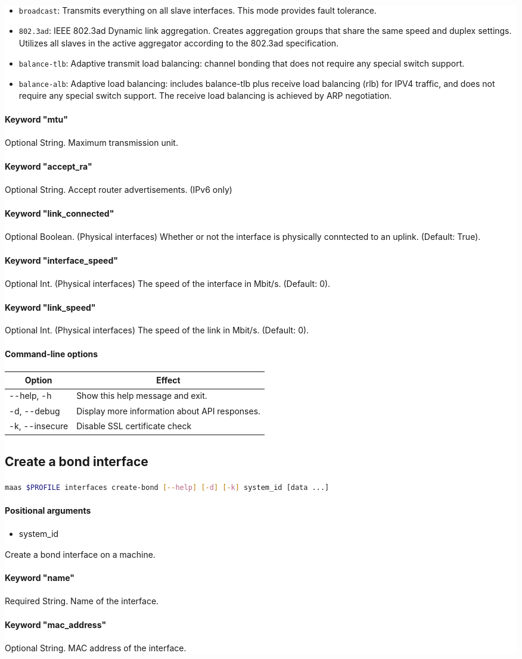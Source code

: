 - ``broadcast``: Transmits everything on all slave interfaces. This mode provides fault tolerance.

- ``802.3ad``: IEEE 802.3ad Dynamic link aggregation. Creates aggregation groups that share the same speed and duplex settings. Utilizes all slaves in the active aggregator according to the 802.3ad specification.

- ``balance-tlb``: Adaptive transmit load balancing: channel bonding that does not require any special switch support.

- ``balance-alb``: Adaptive load balancing: includes balance-tlb plus receive load balancing (rlb) for IPV4 traffic, and does not require any special switch support. The receive load balancing is achieved by ARP negotiation.

#### Keyword "mtu"
Optional String. Maximum transmission unit.

#### Keyword "accept_ra"
Optional String. Accept router advertisements. (IPv6 only)

#### Keyword "link_connected"
Optional Boolean. (Physical interfaces) Whether or not the interface is physically conntected to an uplink.  (Default: True).

#### Keyword "interface_speed"
Optional Int. (Physical interfaces) The speed of the interface in Mbit/s. (Default: 0).

#### Keyword "link_speed"
Optional Int. (Physical interfaces) The speed of the link in Mbit/s. (Default: 0).

#### Command-line options
| Option | Effect |
|-----|-----|
| --help, -h | Show this help message and exit. |
| -d, --debug | Display more information about API responses. |
| -k, --insecure | Disable SSL certificate check |

## Create a bond interface

```bash
maas $PROFILE interfaces create-bond [--help] [-d] [-k] system_id [data ...]
```

#### Positional arguments
- system_id


Create a bond interface on a machine.

#### Keyword "name"
Required String. Name of the interface.

#### Keyword "mac_address"
Optional String. MAC address of the interface.
